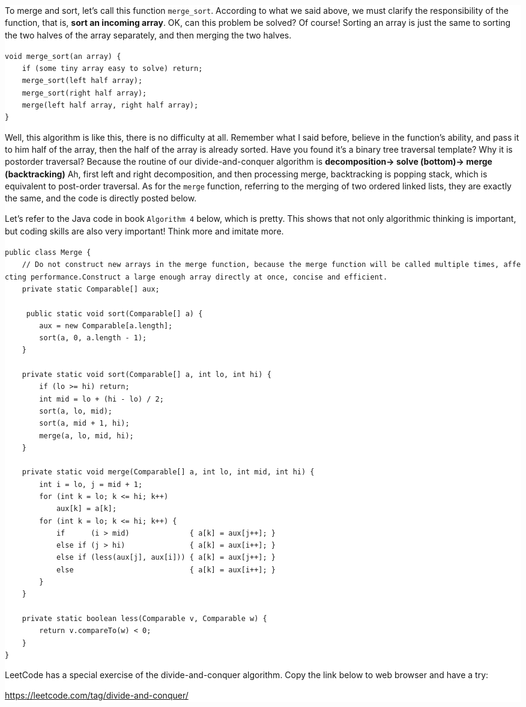 To merge and sort, let’s call this function `merge_sort`. According to what we said above, we must clarify the responsibility of the function, that is, **sort an incoming array**. OK, can this problem be solved? Of course! Sorting an array is just the same to sorting the two halves of the array separately, and then merging the two halves.

    void merge_sort(an array) {
        if (some tiny array easy to solve) return;
        merge_sort(left half array);
        merge_sort(right half array);
        merge(left half array, right half array);
    }

Well, this algorithm is like this, there is no difficulty at all. Remember what I said before, believe in the function’s ability, and pass it to him half of the array, then the half of the array is already sorted. Have you found it’s a binary tree traversal template? Why it is postorder traversal? Because the routine of our divide-and-conquer algorithm is **decomposition-&gt; solve (bottom)-&gt; merge (backtracking)** Ah, first left and right decomposition, and then processing merge, backtracking is popping stack, which is equivalent to post-order traversal. As for the `merge` function, referring to the merging of two ordered linked lists, they are exactly the same, and the code is directly posted below.

Let’s refer to the Java code in book `Algorithm 4` below, which is pretty. This shows that not only algorithmic thinking is important, but coding skills are also very important! Think more and imitate more.

    public class Merge {
        // Do not construct new arrays in the merge function, because the merge function will be called multiple times, affecting performance.Construct a large enough array directly at once, concise and efficient.
        private static Comparable[] aux;

         public static void sort(Comparable[] a) {
            aux = new Comparable[a.length];
            sort(a, 0, a.length - 1);
        }

        private static void sort(Comparable[] a, int lo, int hi) {
            if (lo >= hi) return;
            int mid = lo + (hi - lo) / 2;
            sort(a, lo, mid);
            sort(a, mid + 1, hi);
            merge(a, lo, mid, hi);
        }

        private static void merge(Comparable[] a, int lo, int mid, int hi) {
            int i = lo, j = mid + 1;
            for (int k = lo; k <= hi; k++)
                aux[k] = a[k];
            for (int k = lo; k <= hi; k++) {
                if      (i > mid)              { a[k] = aux[j++]; }
                else if (j > hi)               { a[k] = aux[i++]; }
                else if (less(aux[j], aux[i])) { a[k] = aux[j++]; }
                else                           { a[k] = aux[i++]; }
            }
        }

        private static boolean less(Comparable v, Comparable w) {
            return v.compareTo(w) < 0;
        }
    }

LeetCode has a special exercise of the divide-and-conquer algorithm. Copy the link below to web browser and have a try:

https://leetcode.com/tag/divide-and-conquer/
